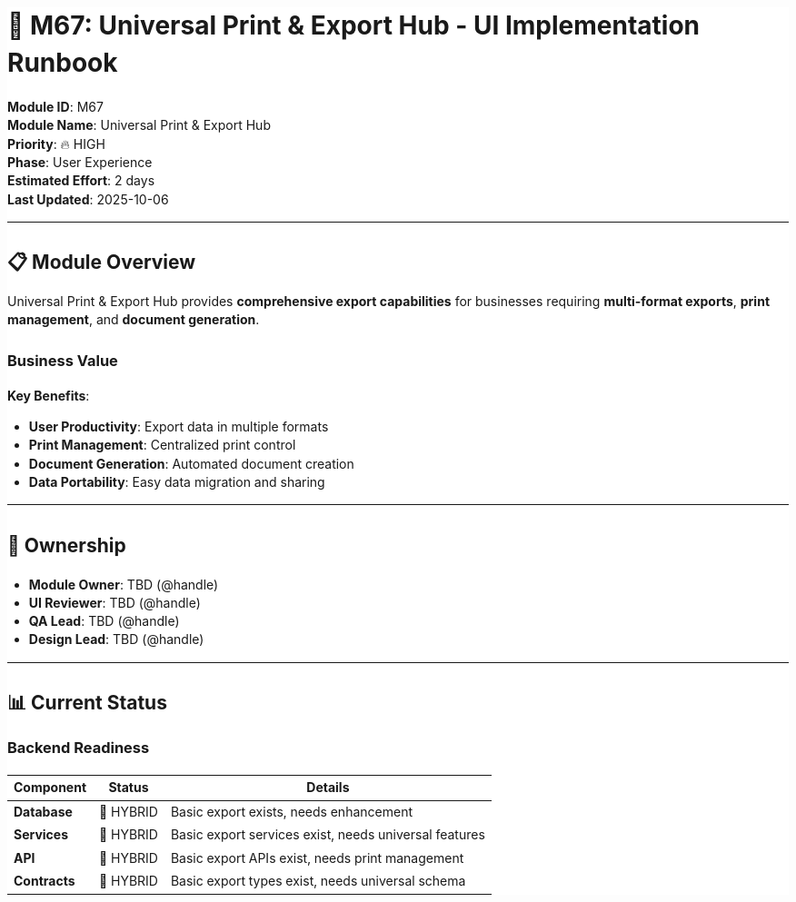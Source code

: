 # 🎯 M67: Universal Print & Export Hub - UI Implementation Runbook

**Module ID**: M67  
**Module Name**: Universal Print & Export Hub  
**Priority**: 🔥 HIGH  
**Phase**: User Experience  
**Estimated Effort**: 2 days  
**Last Updated**: 2025-10-06

---

## 📋 Module Overview

Universal Print & Export Hub provides **comprehensive export capabilities** for businesses requiring **multi-format exports**, **print management**, and **document generation**.

### Business Value

**Key Benefits**:

- **User Productivity**: Export data in multiple formats
- **Print Management**: Centralized print control
- **Document Generation**: Automated document creation
- **Data Portability**: Easy data migration and sharing

---

## 👥 Ownership

- **Module Owner**: TBD (@handle)
- **UI Reviewer**: TBD (@handle)
- **QA Lead**: TBD (@handle)
- **Design Lead**: TBD (@handle)

---

## 📊 Current Status

### Backend Readiness

| Component     | Status    | Details                                               |
| ------------- | --------- | ----------------------------------------------------- |
| **Database**  | 🔄 HYBRID | Basic export exists, needs enhancement                |
| **Services**  | 🔄 HYBRID | Basic export services exist, needs universal features |
| **API**       | 🔄 HYBRID | Basic export APIs exist, needs print management       |
| **Contracts** | 🔄 HYBRID | Basic export types exist, needs universal schema      |
